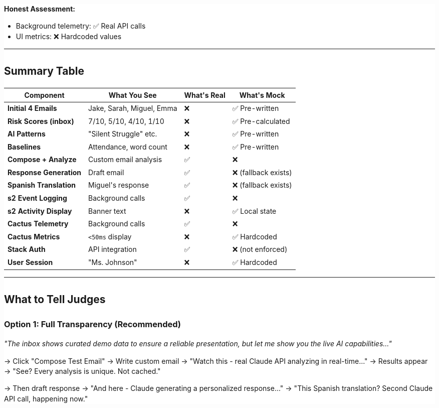 **Honest Assessment:**
- Background telemetry: ✅ Real API calls
- UI metrics: ❌ Hardcoded values

---

## Summary Table

| Component | What You See | What's Real | What's Mock |
|-----------|-------------|-------------|-------------|
| **Initial 4 Emails** | Jake, Sarah, Miguel, Emma | ❌ | ✅ Pre-written |
| **Risk Scores (inbox)** | 7/10, 5/10, 4/10, 1/10 | ❌ | ✅ Pre-calculated |
| **AI Patterns** | "Silent Struggle" etc. | ❌ | ✅ Pre-written |
| **Baselines** | Attendance, word count | ❌ | ✅ Pre-written |
| **Compose + Analyze** | Custom email analysis | ✅ | ❌ |
| **Response Generation** | Draft email | ✅ | ❌ (fallback exists) |
| **Spanish Translation** | Miguel's response | ✅ | ❌ (fallback exists) |
| **s2 Event Logging** | Background calls | ✅ | ❌ |
| **s2 Activity Display** | Banner text | ❌ | ✅ Local state |
| **Cactus Telemetry** | Background calls | ✅ | ❌ |
| **Cactus Metrics** | `<50ms` display | ❌ | ✅ Hardcoded |
| **Stack Auth** | API integration | ✅ | ❌ (not enforced) |
| **User Session** | "Ms. Johnson" | ❌ | ✅ Hardcoded |

---

## What to Tell Judges

### Option 1: Full Transparency (Recommended)

*"The inbox shows curated demo data to ensure a reliable presentation, but let me show you the live AI capabilities..."*

→ Click "Compose Test Email"
→ Write custom email
→ "Watch this - real Claude API analyzing in real-time..."
→ Results appear
→ "See? Every analysis is unique. Not cached."

→ Then draft response
→ "And here - Claude generating a personalized response..."
→ "This Spanish translation? Second Claude API call, happening now."
